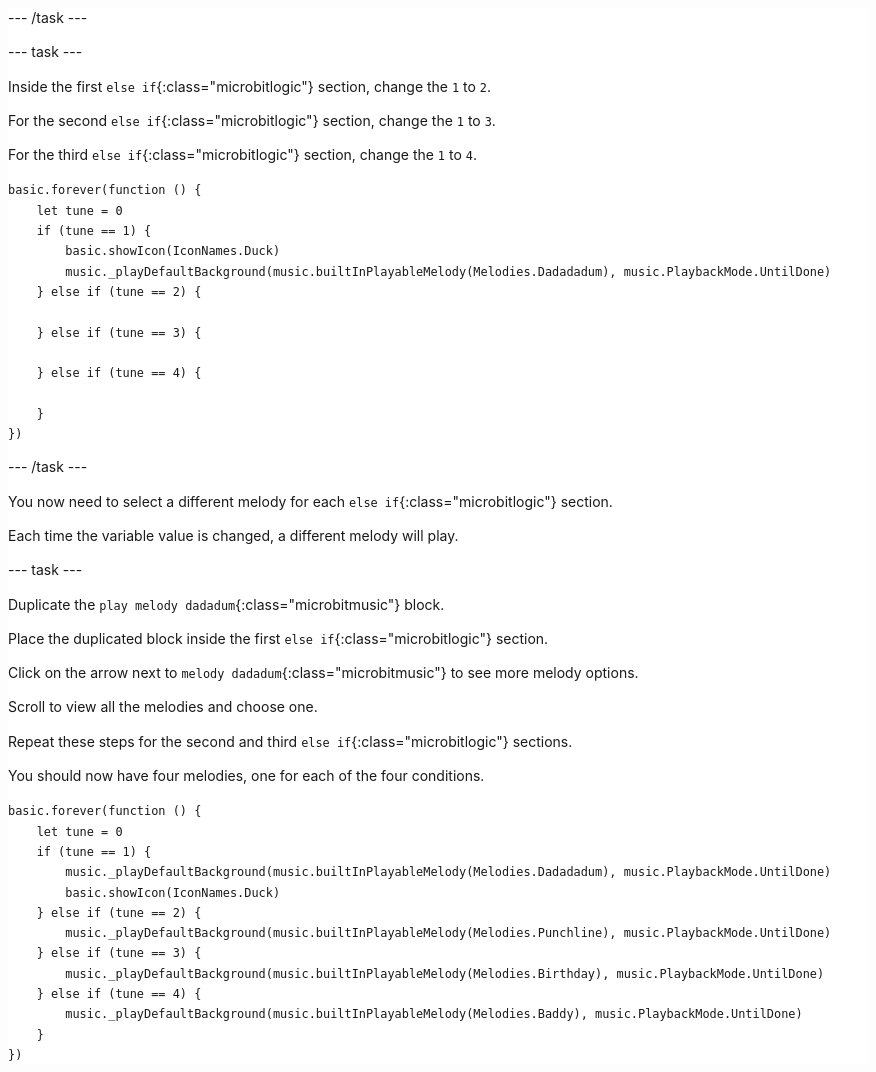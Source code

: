 --- /task ---

--- task ---

Inside the first `else if`{:class="microbitlogic"} section, change the `1` to `2`.

For the second `else if`{:class="microbitlogic"} section, change the `1` to `3`.

For the third `else if`{:class="microbitlogic"} section, change the `1` to `4`.

```microbit
basic.forever(function () {
    let tune = 0
    if (tune == 1) {
        basic.showIcon(IconNames.Duck)
        music._playDefaultBackground(music.builtInPlayableMelody(Melodies.Dadadadum), music.PlaybackMode.UntilDone)
    } else if (tune == 2) {

    } else if (tune == 3) {

    } else if (tune == 4) {

    }
})
```

--- /task ---

You now need to select a different melody for each `else if`{:class="microbitlogic"} section.

Each time the variable value is changed, a different melody will play.

--- task ---

Duplicate the `play melody dadadum`{:class="microbitmusic"} block.

Place the duplicated block inside the first `else if`{:class="microbitlogic"} section.

Click on the arrow next to `melody dadadum`{:class="microbitmusic"} to see more melody options.

Scroll to view all the melodies and choose one.

Repeat these steps for the second and third `else if`{:class="microbitlogic"} sections.

You should now have four melodies, one for each of the four conditions.

```microbit
basic.forever(function () {
    let tune = 0
    if (tune == 1) {
        music._playDefaultBackground(music.builtInPlayableMelody(Melodies.Dadadadum), music.PlaybackMode.UntilDone)
        basic.showIcon(IconNames.Duck)
    } else if (tune == 2) {
        music._playDefaultBackground(music.builtInPlayableMelody(Melodies.Punchline), music.PlaybackMode.UntilDone)
    } else if (tune == 3) {
        music._playDefaultBackground(music.builtInPlayableMelody(Melodies.Birthday), music.PlaybackMode.UntilDone)
    } else if (tune == 4) {
        music._playDefaultBackground(music.builtInPlayableMelody(Melodies.Baddy), music.PlaybackMode.UntilDone)
    }
})
```
